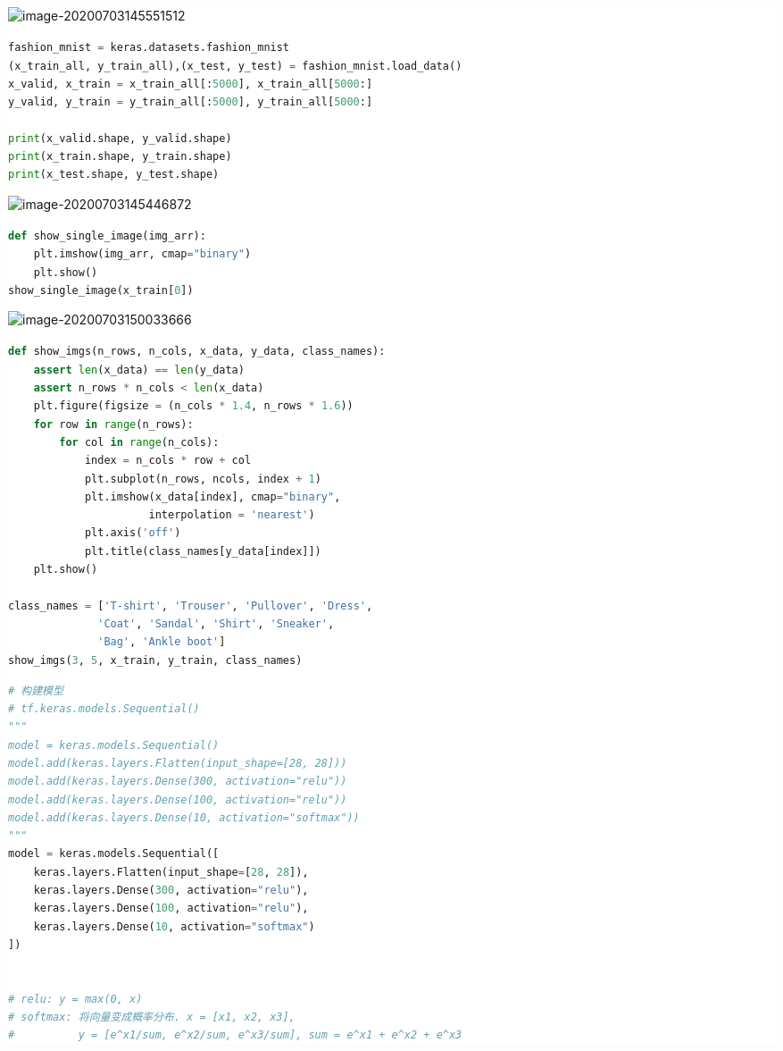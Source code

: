   ![image-20200703145551512](/Users/dingyuanjie/Documents/study/github/woodyprogram/img/image-20200703145551512.png)

  ```python
  fashion_mnist = keras.datasets.fashion_mnist
  (x_train_all, y_train_all),(x_test, y_test) = fashion_mnist.load_data()
  x_valid, x_train = x_train_all[:5000], x_train_all[5000:]
  y_valid, y_train = y_train_all[:5000], y_train_all[5000:]
  
  print(x_valid.shape, y_valid.shape)
  print(x_train.shape, y_train.shape)
  print(x_test.shape, y_test.shape)
  ```

  ![image-20200703145446872](/Users/dingyuanjie/Documents/study/github/woodyprogram/img/image-20200703145446872.png)

  ```python
  def show_single_image(img_arr):
      plt.imshow(img_arr, cmap="binary")
      plt.show()
  show_single_image(x_train[0]) 
  ```

  ![image-20200703150033666](/Users/dingyuanjie/Documents/study/github/woodyprogram/img/image-20200703150033666.png)

  ```python
  def show_imgs(n_rows, n_cols, x_data, y_data, class_names):
      assert len(x_data) == len(y_data)
      assert n_rows * n_cols < len(x_data)
      plt.figure(figsize = (n_cols * 1.4, n_rows * 1.6))
      for row in range(n_rows):
          for col in range(n_cols):
              index = n_cols * row + col
              plt.subplot(n_rows, ncols, index + 1)
              plt.imshow(x_data[index], cmap="binary",
                        interpolation = 'nearest')
              plt.axis('off')
              plt.title(class_names[y_data[index]])
      plt.show()
      
  class_names = ['T-shirt', 'Trouser', 'Pullover', 'Dress',
                'Coat', 'Sandal', 'Shirt', 'Sneaker',
                'Bag', 'Ankle boot']
  show_imgs(3, 5, x_train, y_train, class_names)
  ```

  ```python
  # 构建模型
  # tf.keras.models.Sequential()
  """
  model = keras.models.Sequential()
  model.add(keras.layers.Flatten(input_shape=[28, 28]))
  model.add(keras.layers.Dense(300, activation="relu"))
  model.add(keras.layers.Dense(100, activation="relu"))
  model.add(keras.layers.Dense(10, activation="softmax"))
  """
  model = keras.models.Sequential([
      keras.layers.Flatten(input_shape=[28, 28]),
      keras.layers.Dense(300, activation="relu"),
      keras.layers.Dense(100, activation="relu"),
      keras.layers.Dense(10, activation="softmax")
  ])
  
  
  # relu: y = max(0, x)
  # softmax: 将向量变成概率分布. x = [x1, x2, x3],
  #          y = [e^x1/sum, e^x2/sum, e^x3/sum], sum = e^x1 + e^x2 + e^x3
  ```